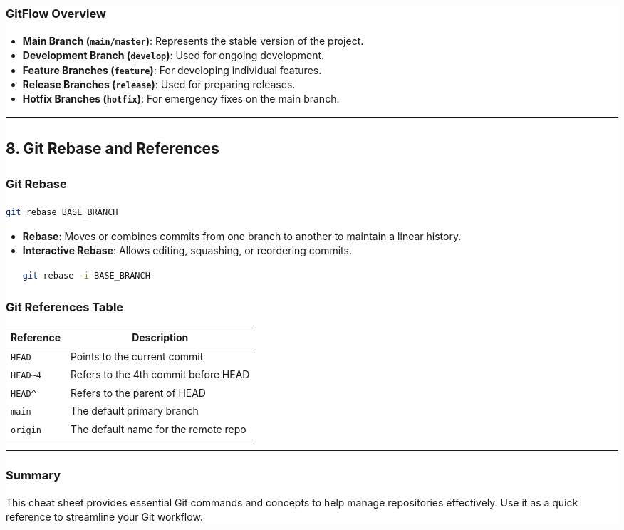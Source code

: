 ### GitFlow Overview
- **Main Branch (`main/master`)**: Represents the stable version of the project.
- **Development Branch (`develop`)**: Used for ongoing development.
- **Feature Branches (`feature`)**: For developing individual features.
- **Release Branches (`release`)**: Used for preparing releases.
- **Hotfix Branches (`hotfix`)**: For emergency fixes on the main branch.

---

## 8. Git Rebase and References

### Git Rebase
```bash
git rebase BASE_BRANCH
```
- **Rebase**: Moves or combines commits from one branch to another to maintain a linear history.
- **Interactive Rebase**: Allows editing, squashing, or reordering commits.
  ```bash
  git rebase -i BASE_BRANCH
  ```

### Git References Table
| Reference  | Description                           |
|------------|---------------------------------------|
| `HEAD`     | Points to the current commit          |
| `HEAD~4`   | Refers to the 4th commit before HEAD  |
| `HEAD^`    | Refers to the parent of HEAD          |
| `main`     | The default primary branch            |
| `origin`   | The default name for the remote repo  |

---

### Summary
This cheat sheet provides essential Git commands and concepts to help manage repositories effectively. Use it as a quick reference to streamline your Git workflow.